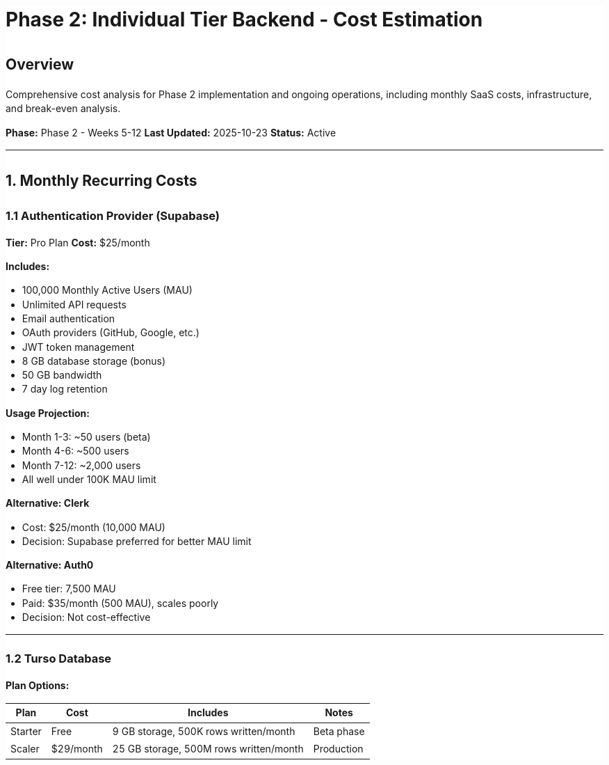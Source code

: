 # Phase 2: Individual Tier Backend - Cost Estimation

## Overview
Comprehensive cost analysis for Phase 2 implementation and ongoing operations, including monthly SaaS costs, infrastructure, and break-even analysis.

**Phase:** Phase 2 - Weeks 5-12
**Last Updated:** 2025-10-23
**Status:** Active

---

## 1. Monthly Recurring Costs

### 1.1 Authentication Provider (Supabase)

**Tier:** Pro Plan
**Cost:** $25/month

**Includes:**
- 100,000 Monthly Active Users (MAU)
- Unlimited API requests
- Email authentication
- OAuth providers (GitHub, Google, etc.)
- JWT token management
- 8 GB database storage (bonus)
- 50 GB bandwidth
- 7 day log retention

**Usage Projection:**
- Month 1-3: ~50 users (beta)
- Month 4-6: ~500 users
- Month 7-12: ~2,000 users
- All well under 100K MAU limit

**Alternative: Clerk**
- Cost: $25/month (10,000 MAU)
- Decision: Supabase preferred for better MAU limit

**Alternative: Auth0**
- Free tier: 7,500 MAU
- Paid: $35/month (500 MAU), scales poorly
- Decision: Not cost-effective

---

### 1.2 Turso Database

**Plan Options:**

| Plan | Cost | Includes | Notes |
|------|------|----------|-------|
| Starter | Free | 9 GB storage, 500K rows written/month | Beta phase |
| Scaler | $29/month | 25 GB storage, 500M rows written/month | Production |
